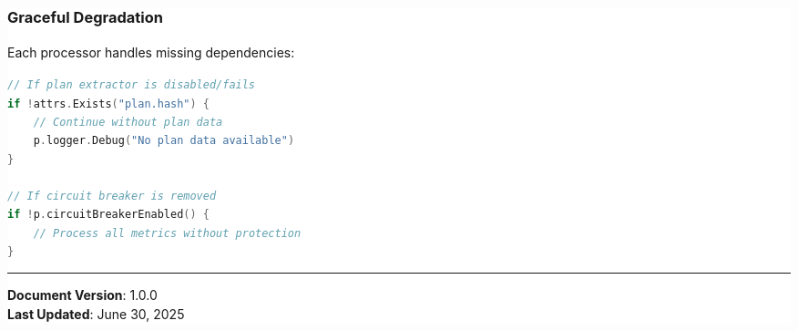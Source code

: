 ### Graceful Degradation
Each processor handles missing dependencies:
```go
// If plan extractor is disabled/fails
if !attrs.Exists("plan.hash") {
    // Continue without plan data
    p.logger.Debug("No plan data available")
}

// If circuit breaker is removed
if !p.circuitBreakerEnabled() {
    // Process all metrics without protection
}
```

---

**Document Version**: 1.0.0  
**Last Updated**: June 30, 2025